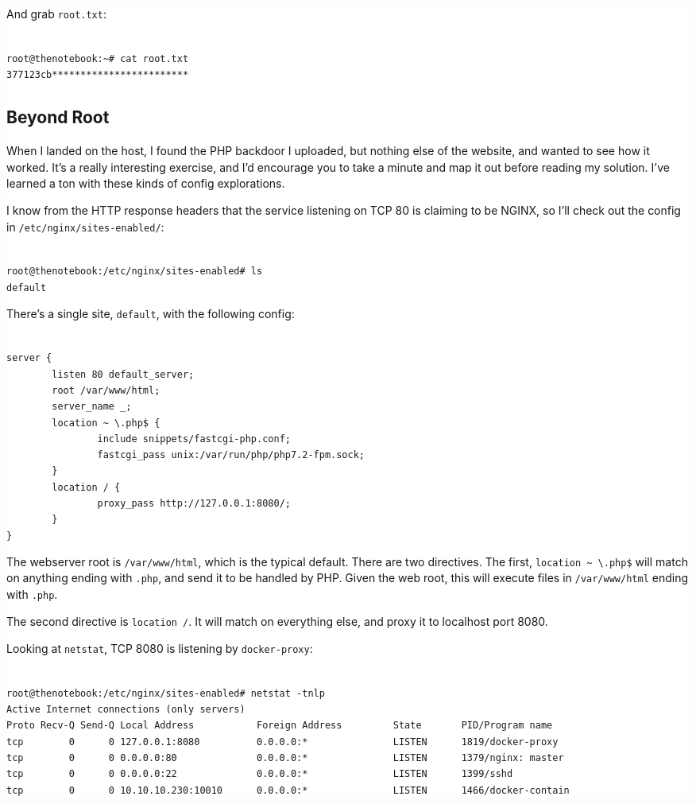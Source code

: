 And grab `root.txt`:

```

root@thenotebook:~# cat root.txt
377123cb************************

```

## Beyond Root

When I landed on the host, I found the PHP backdoor I uploaded, but nothing else of the website, and wanted to see how it worked. It’s a really interesting exercise, and I’d encourage you to take a minute and map it out before reading my solution. I’ve learned a ton with these kinds of config explorations.

I know from the HTTP response headers that the service listening on TCP 80 is claiming to be NGINX, so I’ll check out the config in `/etc/nginx/sites-enabled/`:

```

root@thenotebook:/etc/nginx/sites-enabled# ls 
default

```

There’s a single site, `default`, with the following config:

```

server {
        listen 80 default_server;
        root /var/www/html;
        server_name _;
        location ~ \.php$ {
                include snippets/fastcgi-php.conf;
                fastcgi_pass unix:/var/run/php/php7.2-fpm.sock;
        }
        location / {
                proxy_pass http://127.0.0.1:8080/;
        }
}

```

The webserver root is `/var/www/html`, which is the typical default. There are two directives. The first, `location ~ \.php$` will match on anything ending with `.php`, and send it to be handled by PHP. Given the web root, this will execute files in `/var/www/html` ending with `.php`.

The second directive is `location /`. It will match on everything else, and proxy it to localhost port 8080.

Looking at `netstat`, TCP 8080 is listening by `docker-proxy`:

```

root@thenotebook:/etc/nginx/sites-enabled# netstat -tnlp 
Active Internet connections (only servers)
Proto Recv-Q Send-Q Local Address           Foreign Address         State       PID/Program name    
tcp        0      0 127.0.0.1:8080          0.0.0.0:*               LISTEN      1819/docker-proxy   
tcp        0      0 0.0.0.0:80              0.0.0.0:*               LISTEN      1379/nginx: master  
tcp        0      0 0.0.0.0:22              0.0.0.0:*               LISTEN      1399/sshd           
tcp        0      0 10.10.10.230:10010      0.0.0.0:*               LISTEN      1466/docker-contain

```